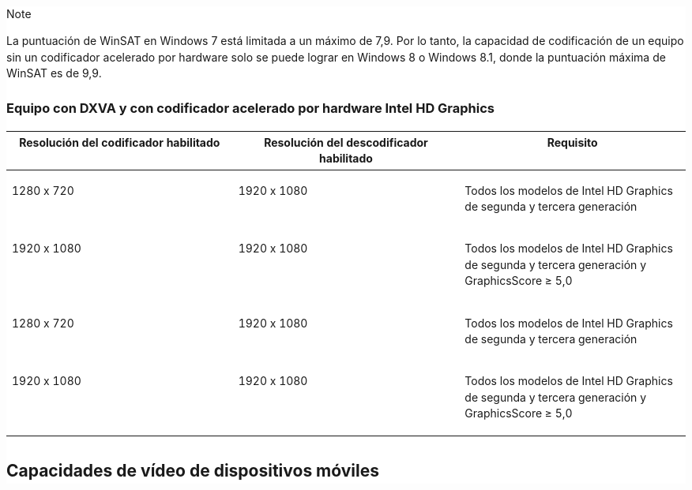 

> [!NOTE]
> La puntuación de WinSAT en Windows 7 está limitada a un máximo de 7,9. Por lo tanto, la capacidad de codificación de un equipo sin un codificador acelerado por hardware solo se puede lograr en Windows 8 o Windows 8.1, donde la puntuación máxima de WinSAT es de 9,9.



### Equipo con DXVA y con codificador acelerado por hardware Intel HD Graphics

<table>
<colgroup>
<col style="width: 33%" />
<col style="width: 33%" />
<col style="width: 33%" />
</colgroup>
<thead>
<tr class="header">
<th>Resolución del codificador habilitado</th>
<th>Resolución del descodificador habilitado</th>
<th>Requisito</th>
</tr>
</thead>
<tbody>
<tr class="odd">
<td><p>1280 x 720</p></td>
<td><p>1920 x 1080</p></td>
<td><p>Todos los modelos de Intel HD Graphics de segunda y tercera generación</p></td>
</tr>
<tr class="even">
<td><p>1920 x 1080</p></td>
<td><p>1920 x 1080</p></td>
<td><p>Todos los modelos de Intel HD Graphics de segunda y tercera generación y GraphicsScore ≥ 5,0</p></td>
</tr>
<tr class="odd">
<td><p>1280 x 720</p></td>
<td><p>1920 x 1080</p></td>
<td><p>Todos los modelos de Intel HD Graphics de segunda y tercera generación</p></td>
</tr>
<tr class="even">
<td><p>1920 x 1080</p></td>
<td><p>1920 x 1080</p></td>
<td><p>Todos los modelos de Intel HD Graphics de segunda y tercera generación y GraphicsScore ≥ 5,0</p></td>
</tr>
</tbody>
</table>


## Capacidades de vídeo de dispositivos móviles
